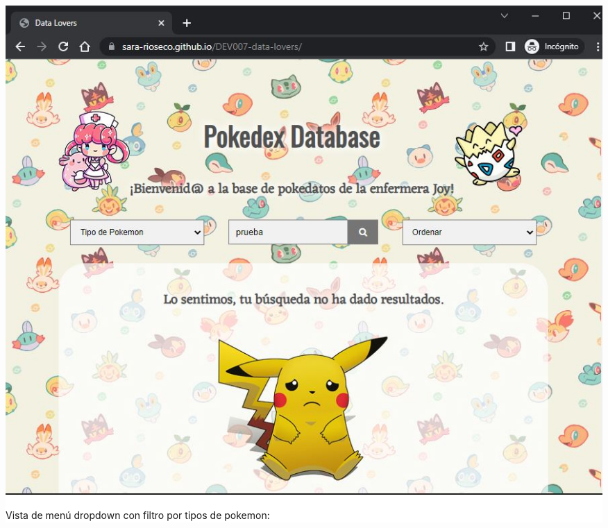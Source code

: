 ![Vista de búsqueda sin resultados](https://github.com/sara-rioseco/DEV007-data-lovers/blob/main/src/assets/img/project/notfound.JPG?raw=true)

Vista de menú dropdown con filtro por tipos de pokemon: